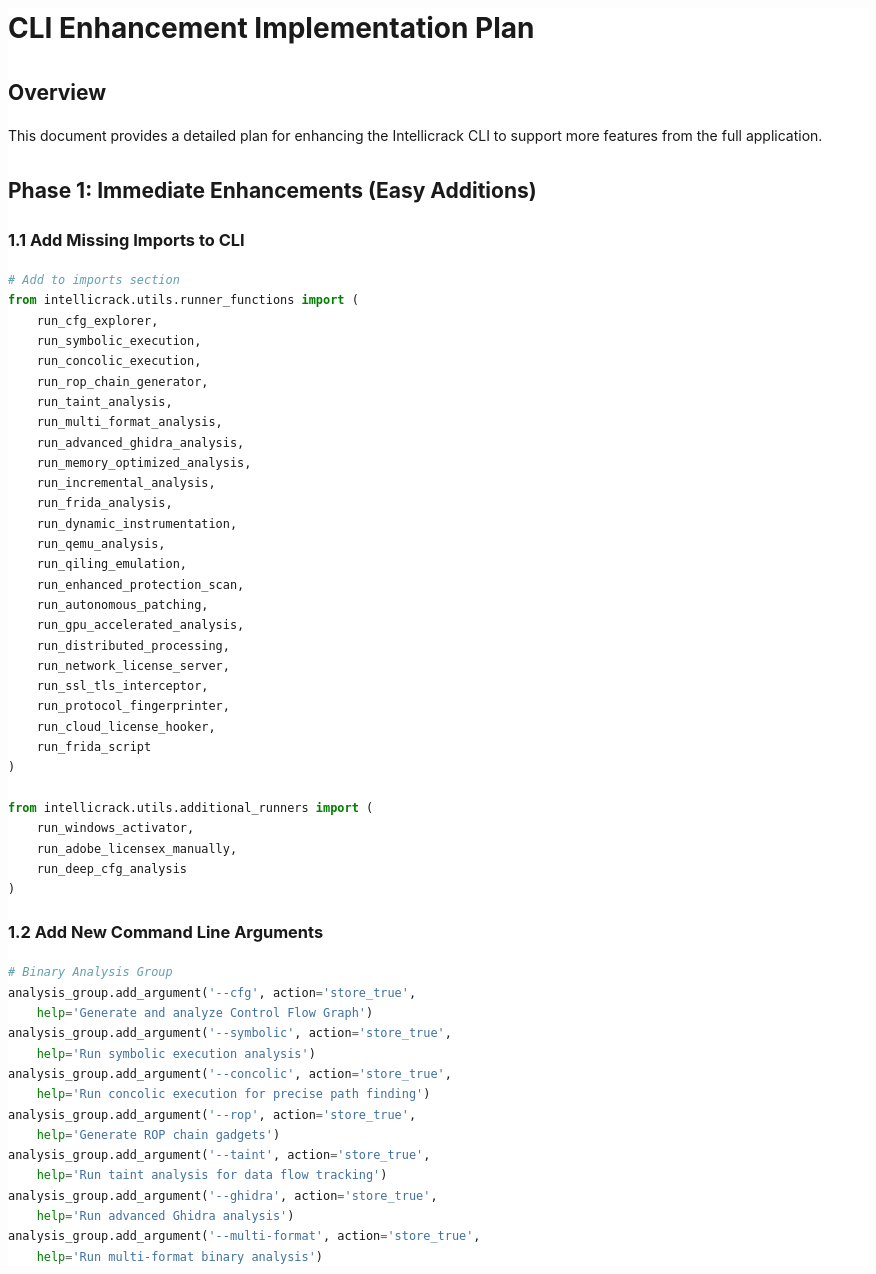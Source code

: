 # CLI Enhancement Implementation Plan

## Overview
This document provides a detailed plan for enhancing the Intellicrack CLI to support more features from the full application.

## Phase 1: Immediate Enhancements (Easy Additions)

### 1.1 Add Missing Imports to CLI
```python
# Add to imports section
from intellicrack.utils.runner_functions import (
    run_cfg_explorer,
    run_symbolic_execution,
    run_concolic_execution,
    run_rop_chain_generator,
    run_taint_analysis,
    run_multi_format_analysis,
    run_advanced_ghidra_analysis,
    run_memory_optimized_analysis,
    run_incremental_analysis,
    run_frida_analysis,
    run_dynamic_instrumentation,
    run_qemu_analysis,
    run_qiling_emulation,
    run_enhanced_protection_scan,
    run_autonomous_patching,
    run_gpu_accelerated_analysis,
    run_distributed_processing,
    run_network_license_server,
    run_ssl_tls_interceptor,
    run_protocol_fingerprinter,
    run_cloud_license_hooker,
    run_frida_script
)

from intellicrack.utils.additional_runners import (
    run_windows_activator,
    run_adobe_licensex_manually,
    run_deep_cfg_analysis
)
```

### 1.2 Add New Command Line Arguments
```python
# Binary Analysis Group
analysis_group.add_argument('--cfg', action='store_true', 
    help='Generate and analyze Control Flow Graph')
analysis_group.add_argument('--symbolic', action='store_true',
    help='Run symbolic execution analysis')
analysis_group.add_argument('--concolic', action='store_true',
    help='Run concolic execution for precise path finding')
analysis_group.add_argument('--rop', action='store_true',
    help='Generate ROP chain gadgets')
analysis_group.add_argument('--taint', action='store_true',
    help='Run taint analysis for data flow tracking')
analysis_group.add_argument('--ghidra', action='store_true',
    help='Run advanced Ghidra analysis')
analysis_group.add_argument('--multi-format', action='store_true',
    help='Run multi-format binary analysis')

```